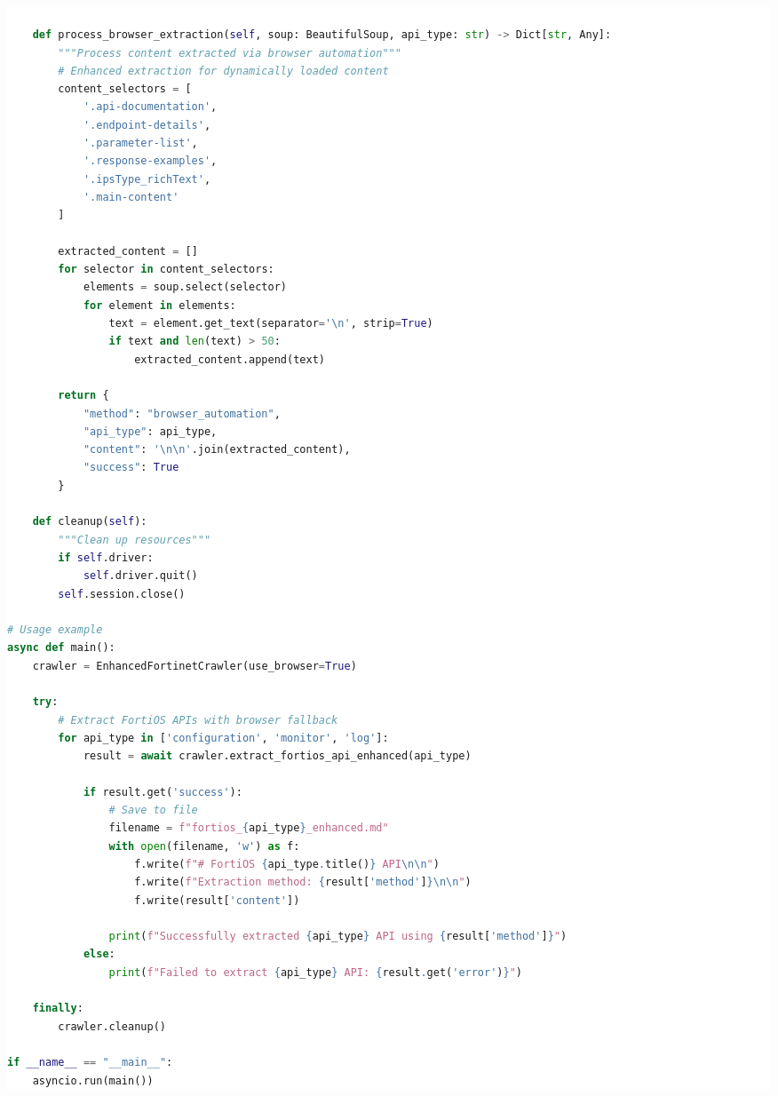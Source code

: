 ```python
    
    def process_browser_extraction(self, soup: BeautifulSoup, api_type: str) -> Dict[str, Any]:
        """Process content extracted via browser automation"""
        # Enhanced extraction for dynamically loaded content
        content_selectors = [
            '.api-documentation',
            '.endpoint-details',
            '.parameter-list',
            '.response-examples',
            '.ipsType_richText',
            '.main-content'
        ]
        
        extracted_content = []
        for selector in content_selectors:
            elements = soup.select(selector)
            for element in elements:
                text = element.get_text(separator='\n', strip=True)
                if text and len(text) > 50:
                    extracted_content.append(text)
        
        return {
            "method": "browser_automation",
            "api_type": api_type,
            "content": '\n\n'.join(extracted_content),
            "success": True
        }
    
    def cleanup(self):
        """Clean up resources"""
        if self.driver:
            self.driver.quit()
        self.session.close()

# Usage example
async def main():
    crawler = EnhancedFortinetCrawler(use_browser=True)
    
    try:
        # Extract FortiOS APIs with browser fallback
        for api_type in ['configuration', 'monitor', 'log']:
            result = await crawler.extract_fortios_api_enhanced(api_type)
            
            if result.get('success'):
                # Save to file
                filename = f"fortios_{api_type}_enhanced.md"
                with open(filename, 'w') as f:
                    f.write(f"# FortiOS {api_type.title()} API\n\n")
                    f.write(f"Extraction method: {result['method']}\n\n")
                    f.write(result['content'])
                
                print(f"Successfully extracted {api_type} API using {result['method']}")
            else:
                print(f"Failed to extract {api_type} API: {result.get('error')}")
    
    finally:
        crawler.cleanup()

if __name__ == "__main__":
    asyncio.run(main())
```
